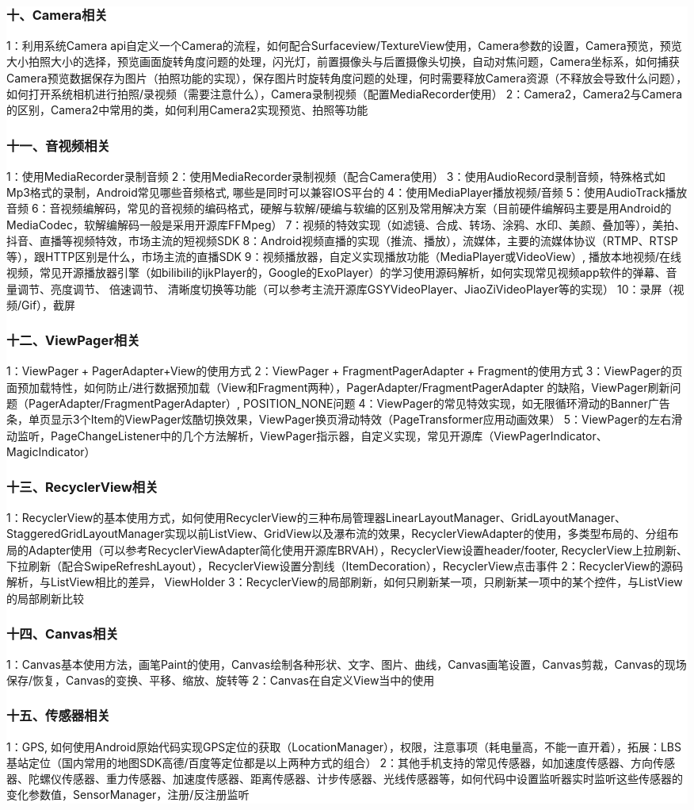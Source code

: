 ### 十、Camera相关

1：利用系统Camera api自定义一个Camera的流程，如何配合Surfaceview/TextureView使用，Camera参数的设置，Camera预览，预览大小拍照大小的选择，预览画面旋转角度问题的处理，闪光灯，前置摄像头与后置摄像头切换，自动对焦问题，Camera坐标系，如何捕获Camera预览数据保存为图片（拍照功能的实现），保存图片时旋转角度问题的处理，何时需要释放Camera资源（不释放会导致什么问题），如何打开系统相机进行拍照/录视频（需要注意什么），Camera录制视频（配置MediaRecorder使用）
2：Camera2，Camera2与Camera的区别，Camera2中常用的类，如何利用Camera2实现预览、拍照等功能

### 十一、音视频相关

1：使用MediaRecorder录制音频
2：使用MediaRecorder录制视频（配合Camera使用）
3：使用AudioRecord录制音频，特殊格式如Mp3格式的录制，Android常见哪些音频格式, 哪些是同时可以兼容IOS平台的
4：使用MediaPlayer播放视频/音频
5：使用AudioTrack播放音频
6：音视频编解码，常见的音视频的编码格式，硬解与软解/硬编与软编的区别及常用解决方案（目前硬件编解码主要是用Android的MediaCodec，软解编解码一般是采用开源库FFMpeg）
7：视频的特效实现（如滤镜、合成、转场、涂鸦、水印、美颜、叠加等），美拍、抖音、直播等视频特效，市场主流的短视频SDK
8：Android视频直播的实现（推流、播放），流媒体，主要的流媒体协议（RTMP、RTSP等），跟HTTP区别是什么，市场主流的直播SDK
9：视频播放器，自定义实现播放功能（MediaPlayer或VideoView）, 播放本地视频/在线视频，常见开源播放器引擎（如bilibili的ijkPlayer的，Google的ExoPlayer）的学习使用源码解析，如何实现常见视频app软件的弹幕、音量调节、亮度调节、 倍速调节、 清晰度切换等功能（可以参考主流开源库GSYVideoPlayer、JiaoZiVideoPlayer等的实现）
10：录屏（视频/Gif），截屏

### 十二、ViewPager相关

1：ViewPager + PagerAdapter+View的使用方式
2：ViewPager + FragmentPagerAdapter + Fragment的使用方式
3：ViewPager的页面预加载特性，如何防止/进行数据预加载（View和Fragment两种），PagerAdapter/FragmentPagerAdapter 的缺陷，ViewPager刷新问题（PagerAdapter/FragmentPagerAdapter）, POSITION_NONE问题
4：ViewPager的常见特效实现，如无限循环滑动的Banner广告条，单页显示3个Item的ViewPager炫酷切换效果，ViewPager换页滑动特效（PageTransformer应用动画效果）
5：ViewPager的左右滑动监听，PageChangeListener中的几个方法解析，ViewPager指示器，自定义实现，常见开源库（ViewPagerIndicator、MagicIndicator）

### 十三、RecyclerView相关

1：RecyclerView的基本使用方式，如何使用RecyclerView的三种布局管理器LinearLayoutManager、GridLayoutManager、StaggeredGridLayoutManager实现以前ListView、GridView以及瀑布流的效果，RecyclerViewAdapter的使用，多类型布局的、分组布局的Adapter使用（可以参考RecyclerViewAdapter简化使用开源库BRVAH），RecyclerView设置header/footer, RecyclerView上拉刷新、下拉刷新（配合SwipeRefreshLayout），RecyclerView设置分割线（ItemDecoration），RecyclerView点击事件
2：RecyclerView的源码解析，与ListView相比的差异， ViewHolder
3：RecyclerView的局部刷新，如何只刷新某一项，只刷新某一项中的某个控件，与ListView的局部刷新比较

### 十四、Canvas相关

1：Canvas基本使用方法，画笔Paint的使用，Canvas绘制各种形状、文字、图片、曲线，Canvas画笔设置，Canvas剪裁，Canvas的现场保存/恢复，Canvas的变换、平移、缩放、旋转等
2：Canvas在自定义View当中的使用

### 十五、传感器相关

1：GPS, 如何使用Android原始代码实现GPS定位的获取（LocationManager），权限，注意事项（耗电量高，不能一直开着），拓展：LBS基站定位（国内常用的地图SDK高德/百度等定位都是以上两种方式的组合）
2：其他手机支持的常见传感器，如加速度传感器、方向传感器、陀螺仪传感器、重力传感器、加速度传感器、距离传感器、计步传感器、光线传感器等，如何代码中设置监听器实时监听这些传感器的变化参数值，SensorManager，注册/反注册监听
